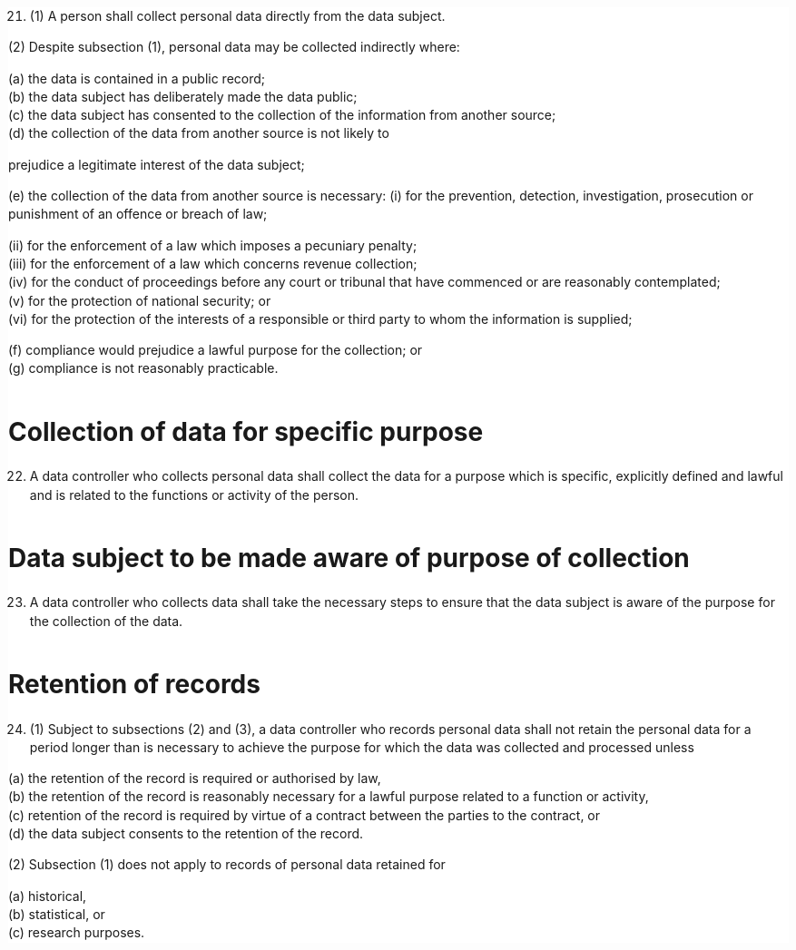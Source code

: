 21. (1) A person shall collect personal data directly from the data subject.

(2) Despite subsection (1), personal data may be collected indirectly where:

(a) the data is contained in a public record;  
(b) the data subject has deliberately made the data public;  
(c) the data subject has consented to the collection of the information from another source;  
(d) the collection of the data from another source is not likely to

prejudice a legitimate interest of the data subject;

(e) the collection of the data from another source is necessary: (i) for the prevention, detection, investigation, prosecution or punishment of an offence or breach of law;

(ii) for the enforcement of a law which imposes a pecuniary penalty;  
(iii) for the enforcement of a law which concerns revenue collection;  
(iv) for the conduct of proceedings before any court or tribunal that have commenced or are reasonably contemplated;  
(v) for the protection of national security; or  
(vi) for the protection of the interests of a responsible or third party to whom the information is supplied;

(f) compliance would prejudice a lawful purpose for the collection; or  
(g) compliance is not reasonably practicable.

# Collection of data for specific purpose

22. A data controller who collects personal data shall collect the data for a purpose which is specific, explicitly defined and lawful and is related to the functions or activity of the person.

# Data subject to be made aware of purpose of collection

23. A data controller who collects data shall take the necessary steps to ensure that the data subject is aware of the purpose for the collection of the data.

# Retention of records

24. (1) Subject to subsections (2) and (3), a data controller who records personal data shall not retain the personal data for a period longer than is necessary to achieve the purpose for which the data was collected and processed unless

(a) the retention of the record is required or authorised by law,  
(b) the retention of the record is reasonably necessary for a lawful purpose related to a function or activity,  
(c) retention of the record is required by virtue of a contract between the parties to the contract, or  
(d) the data subject consents to the retention of the record.

(2) Subsection (1) does not apply to records of personal data retained for

(a) historical,  
(b) statistical, or  
(c) research purposes.
